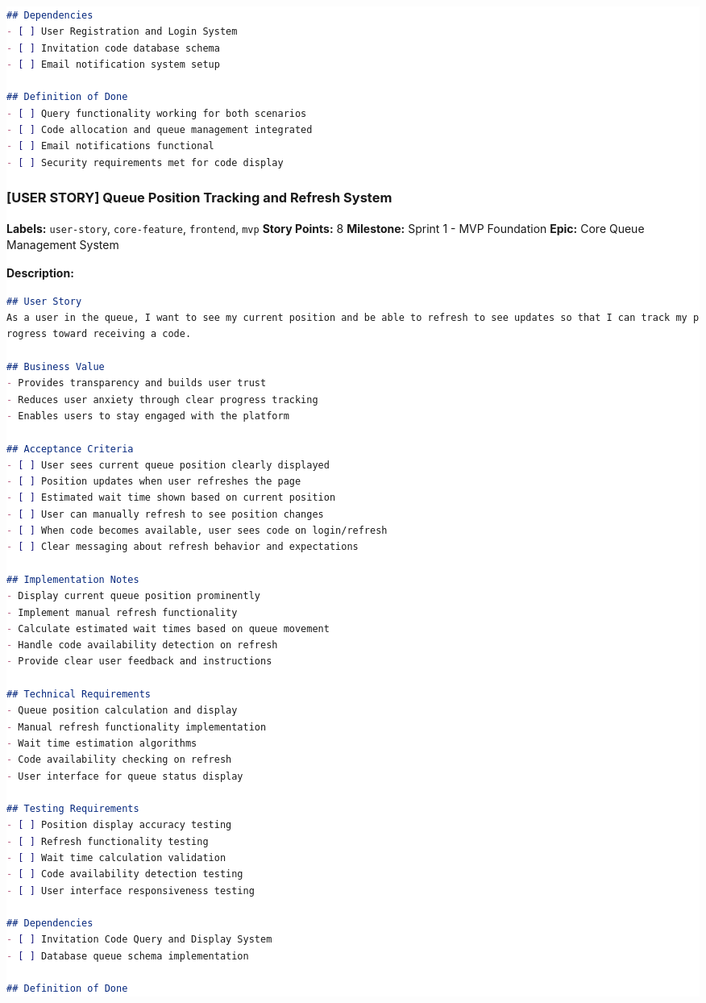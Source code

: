```markdown
## Dependencies
- [ ] User Registration and Login System
- [ ] Invitation code database schema
- [ ] Email notification system setup

## Definition of Done
- [ ] Query functionality working for both scenarios
- [ ] Code allocation and queue management integrated
- [ ] Email notifications functional
- [ ] Security requirements met for code display
```

### [USER STORY] Queue Position Tracking and Refresh System
**Labels:** `user-story`, `core-feature`, `frontend`, `mvp`
**Story Points:** 8
**Milestone:** Sprint 1 - MVP Foundation
**Epic:** Core Queue Management System

**Description:**
```markdown
## User Story
As a user in the queue, I want to see my current position and be able to refresh to see updates so that I can track my progress toward receiving a code.

## Business Value
- Provides transparency and builds user trust
- Reduces user anxiety through clear progress tracking
- Enables users to stay engaged with the platform

## Acceptance Criteria
- [ ] User sees current queue position clearly displayed
- [ ] Position updates when user refreshes the page
- [ ] Estimated wait time shown based on current position
- [ ] User can manually refresh to see position changes
- [ ] When code becomes available, user sees code on login/refresh
- [ ] Clear messaging about refresh behavior and expectations

## Implementation Notes
- Display current queue position prominently
- Implement manual refresh functionality
- Calculate estimated wait times based on queue movement
- Handle code availability detection on refresh
- Provide clear user feedback and instructions

## Technical Requirements
- Queue position calculation and display
- Manual refresh functionality implementation
- Wait time estimation algorithms
- Code availability checking on refresh
- User interface for queue status display

## Testing Requirements
- [ ] Position display accuracy testing
- [ ] Refresh functionality testing
- [ ] Wait time calculation validation
- [ ] Code availability detection testing
- [ ] User interface responsiveness testing

## Dependencies
- [ ] Invitation Code Query and Display System
- [ ] Database queue schema implementation

## Definition of Done
```